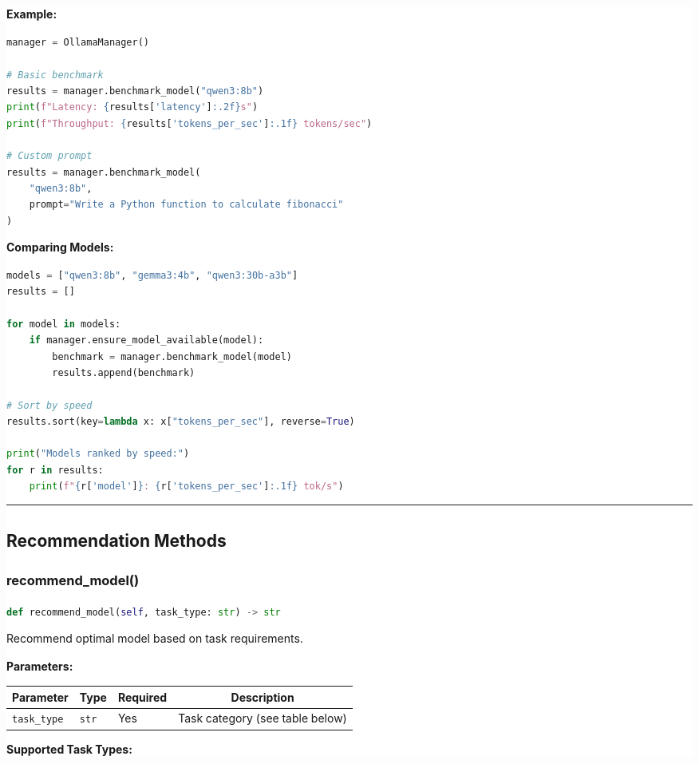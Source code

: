**Example:**

```python
manager = OllamaManager()

# Basic benchmark
results = manager.benchmark_model("qwen3:8b")
print(f"Latency: {results['latency']:.2f}s")
print(f"Throughput: {results['tokens_per_sec']:.1f} tokens/sec")

# Custom prompt
results = manager.benchmark_model(
    "qwen3:8b",
    prompt="Write a Python function to calculate fibonacci"
)
```

**Comparing Models:**

```python
models = ["qwen3:8b", "gemma3:4b", "qwen3:30b-a3b"]
results = []

for model in models:
    if manager.ensure_model_available(model):
        benchmark = manager.benchmark_model(model)
        results.append(benchmark)

# Sort by speed
results.sort(key=lambda x: x["tokens_per_sec"], reverse=True)

print("Models ranked by speed:")
for r in results:
    print(f"{r['model']}: {r['tokens_per_sec']:.1f} tok/s")
```

---

## Recommendation Methods

### recommend_model()

```python
def recommend_model(self, task_type: str) -> str
```

Recommend optimal model based on task requirements.

**Parameters:**

| Parameter | Type | Required | Description |
|-----------|------|----------|-------------|
| `task_type` | `str` | Yes | Task category (see table below) |

**Supported Task Types:**

